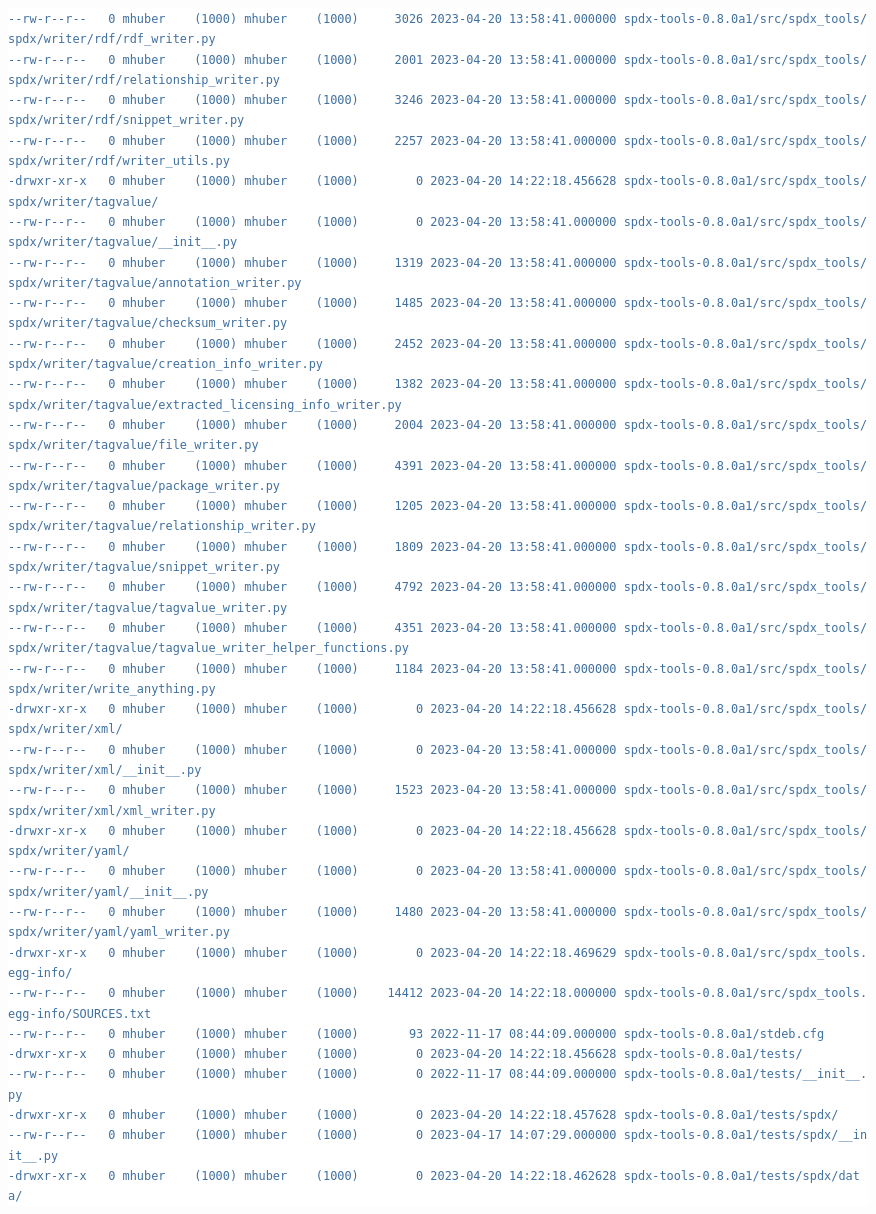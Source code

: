 ```diff
--rw-r--r--   0 mhuber    (1000) mhuber    (1000)     3026 2023-04-20 13:58:41.000000 spdx-tools-0.8.0a1/src/spdx_tools/spdx/writer/rdf/rdf_writer.py
--rw-r--r--   0 mhuber    (1000) mhuber    (1000)     2001 2023-04-20 13:58:41.000000 spdx-tools-0.8.0a1/src/spdx_tools/spdx/writer/rdf/relationship_writer.py
--rw-r--r--   0 mhuber    (1000) mhuber    (1000)     3246 2023-04-20 13:58:41.000000 spdx-tools-0.8.0a1/src/spdx_tools/spdx/writer/rdf/snippet_writer.py
--rw-r--r--   0 mhuber    (1000) mhuber    (1000)     2257 2023-04-20 13:58:41.000000 spdx-tools-0.8.0a1/src/spdx_tools/spdx/writer/rdf/writer_utils.py
-drwxr-xr-x   0 mhuber    (1000) mhuber    (1000)        0 2023-04-20 14:22:18.456628 spdx-tools-0.8.0a1/src/spdx_tools/spdx/writer/tagvalue/
--rw-r--r--   0 mhuber    (1000) mhuber    (1000)        0 2023-04-20 13:58:41.000000 spdx-tools-0.8.0a1/src/spdx_tools/spdx/writer/tagvalue/__init__.py
--rw-r--r--   0 mhuber    (1000) mhuber    (1000)     1319 2023-04-20 13:58:41.000000 spdx-tools-0.8.0a1/src/spdx_tools/spdx/writer/tagvalue/annotation_writer.py
--rw-r--r--   0 mhuber    (1000) mhuber    (1000)     1485 2023-04-20 13:58:41.000000 spdx-tools-0.8.0a1/src/spdx_tools/spdx/writer/tagvalue/checksum_writer.py
--rw-r--r--   0 mhuber    (1000) mhuber    (1000)     2452 2023-04-20 13:58:41.000000 spdx-tools-0.8.0a1/src/spdx_tools/spdx/writer/tagvalue/creation_info_writer.py
--rw-r--r--   0 mhuber    (1000) mhuber    (1000)     1382 2023-04-20 13:58:41.000000 spdx-tools-0.8.0a1/src/spdx_tools/spdx/writer/tagvalue/extracted_licensing_info_writer.py
--rw-r--r--   0 mhuber    (1000) mhuber    (1000)     2004 2023-04-20 13:58:41.000000 spdx-tools-0.8.0a1/src/spdx_tools/spdx/writer/tagvalue/file_writer.py
--rw-r--r--   0 mhuber    (1000) mhuber    (1000)     4391 2023-04-20 13:58:41.000000 spdx-tools-0.8.0a1/src/spdx_tools/spdx/writer/tagvalue/package_writer.py
--rw-r--r--   0 mhuber    (1000) mhuber    (1000)     1205 2023-04-20 13:58:41.000000 spdx-tools-0.8.0a1/src/spdx_tools/spdx/writer/tagvalue/relationship_writer.py
--rw-r--r--   0 mhuber    (1000) mhuber    (1000)     1809 2023-04-20 13:58:41.000000 spdx-tools-0.8.0a1/src/spdx_tools/spdx/writer/tagvalue/snippet_writer.py
--rw-r--r--   0 mhuber    (1000) mhuber    (1000)     4792 2023-04-20 13:58:41.000000 spdx-tools-0.8.0a1/src/spdx_tools/spdx/writer/tagvalue/tagvalue_writer.py
--rw-r--r--   0 mhuber    (1000) mhuber    (1000)     4351 2023-04-20 13:58:41.000000 spdx-tools-0.8.0a1/src/spdx_tools/spdx/writer/tagvalue/tagvalue_writer_helper_functions.py
--rw-r--r--   0 mhuber    (1000) mhuber    (1000)     1184 2023-04-20 13:58:41.000000 spdx-tools-0.8.0a1/src/spdx_tools/spdx/writer/write_anything.py
-drwxr-xr-x   0 mhuber    (1000) mhuber    (1000)        0 2023-04-20 14:22:18.456628 spdx-tools-0.8.0a1/src/spdx_tools/spdx/writer/xml/
--rw-r--r--   0 mhuber    (1000) mhuber    (1000)        0 2023-04-20 13:58:41.000000 spdx-tools-0.8.0a1/src/spdx_tools/spdx/writer/xml/__init__.py
--rw-r--r--   0 mhuber    (1000) mhuber    (1000)     1523 2023-04-20 13:58:41.000000 spdx-tools-0.8.0a1/src/spdx_tools/spdx/writer/xml/xml_writer.py
-drwxr-xr-x   0 mhuber    (1000) mhuber    (1000)        0 2023-04-20 14:22:18.456628 spdx-tools-0.8.0a1/src/spdx_tools/spdx/writer/yaml/
--rw-r--r--   0 mhuber    (1000) mhuber    (1000)        0 2023-04-20 13:58:41.000000 spdx-tools-0.8.0a1/src/spdx_tools/spdx/writer/yaml/__init__.py
--rw-r--r--   0 mhuber    (1000) mhuber    (1000)     1480 2023-04-20 13:58:41.000000 spdx-tools-0.8.0a1/src/spdx_tools/spdx/writer/yaml/yaml_writer.py
-drwxr-xr-x   0 mhuber    (1000) mhuber    (1000)        0 2023-04-20 14:22:18.469629 spdx-tools-0.8.0a1/src/spdx_tools.egg-info/
--rw-r--r--   0 mhuber    (1000) mhuber    (1000)    14412 2023-04-20 14:22:18.000000 spdx-tools-0.8.0a1/src/spdx_tools.egg-info/SOURCES.txt
--rw-r--r--   0 mhuber    (1000) mhuber    (1000)       93 2022-11-17 08:44:09.000000 spdx-tools-0.8.0a1/stdeb.cfg
-drwxr-xr-x   0 mhuber    (1000) mhuber    (1000)        0 2023-04-20 14:22:18.456628 spdx-tools-0.8.0a1/tests/
--rw-r--r--   0 mhuber    (1000) mhuber    (1000)        0 2022-11-17 08:44:09.000000 spdx-tools-0.8.0a1/tests/__init__.py
-drwxr-xr-x   0 mhuber    (1000) mhuber    (1000)        0 2023-04-20 14:22:18.457628 spdx-tools-0.8.0a1/tests/spdx/
--rw-r--r--   0 mhuber    (1000) mhuber    (1000)        0 2023-04-17 14:07:29.000000 spdx-tools-0.8.0a1/tests/spdx/__init__.py
-drwxr-xr-x   0 mhuber    (1000) mhuber    (1000)        0 2023-04-20 14:22:18.462628 spdx-tools-0.8.0a1/tests/spdx/data/
```